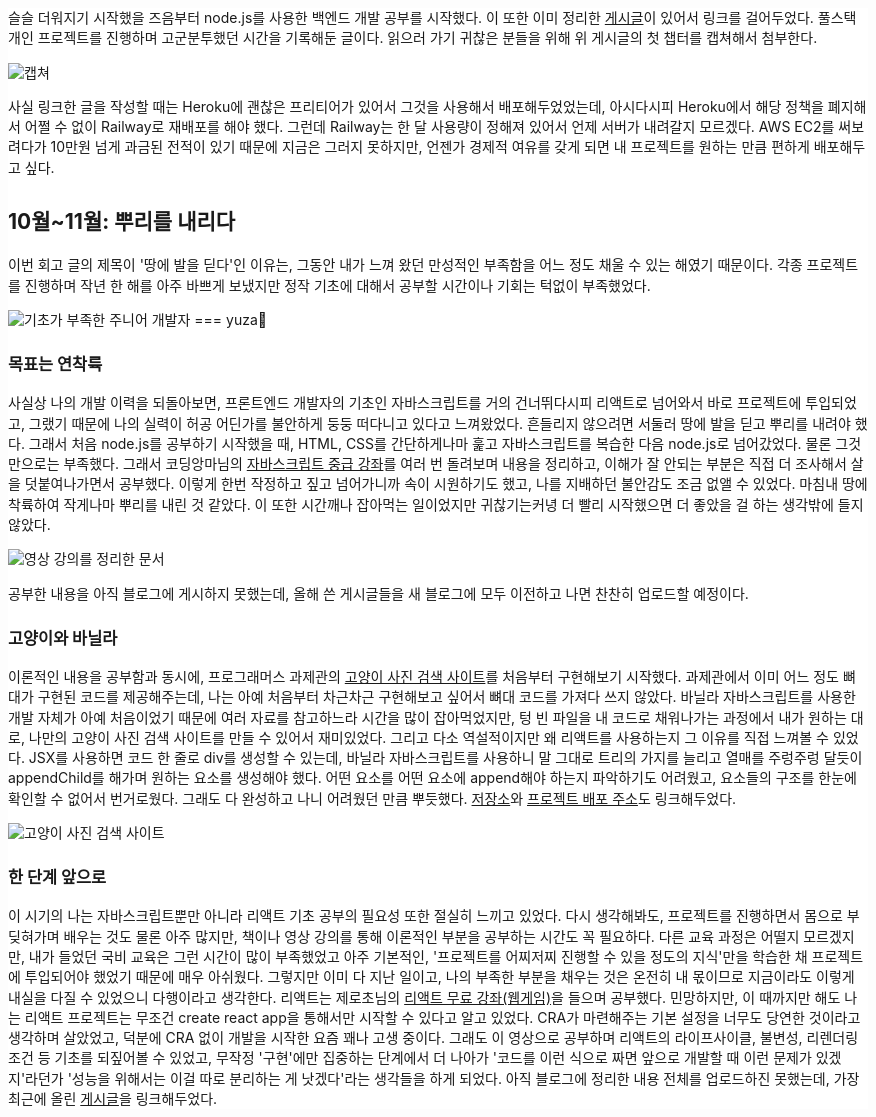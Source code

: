 슬슬 더워지기 시작했을 즈음부터 node.js를 사용한 백엔드 개발 공부를 시작했다. 이 또한 이미 정리한 [게시글](https://nvrtmd.github.io/%EA%B0%9C%EC%9D%B8-%ED%94%84%EB%A1%9C%EC%A0%9D%ED%8A%B8-React%EC%99%80-Nodejs-express%EB%A5%BC-%EC%82%AC%EC%9A%A9%ED%95%9C-SALLY's-BOARD-%ED%9A%8C%EA%B3%A0/)이 있어서 링크를 걸어두었다. 풀스택 개인 프로젝트를 진행하며 고군분투했던 시간을 기록해둔 글이다. 읽으러 가기 귀찮은 분들을 위해 위 게시글의 첫 챕터를 캡쳐해서 첨부한다.

![캡쳐](https://user-images.githubusercontent.com/67324487/210123573-dc8f877f-48e8-4779-8d20-35e41809e5c3.png)

사실 링크한 글을 작성할 때는 Heroku에 괜찮은 프리티어가 있어서 그것을 사용해서 배포해두었었는데, 아시다시피 Heroku에서 해당 정책을 폐지해서 어쩔 수 없이 Railway로 재배포를 해야 했다. 그런데 Railway는 한 달 사용량이 정해져 있어서 언제 서버가 내려갈지 모르겠다. AWS EC2를 써보려다가 10만원 넘게 과금된 전적이 있기 때문에 지금은 그러지 못하지만, 언젠가 경제적 여유를 갖게 되면 내 프로젝트를 원하는 만큼 편하게 배포해두고 싶다.

## 10월~11월: 뿌리를 내리다

이번 회고 글의 제목이 '땅에 발을 딛다'인 이유는, 그동안 내가 느껴 왔던 만성적인 부족함을 어느 정도 채울 수 있는 해였기 때문이다. 각종 프로젝트를 진행하며 작년 한 해를 아주 바쁘게 보냈지만 정작 기초에 대해서 공부할 시간이나 기회는 턱없이 부족했었다.

![기초가 부족한 주니어 개발자 === yuza🍊](https://user-images.githubusercontent.com/67324487/210123269-58c71a6f-8658-4336-99cc-fc03a91a73ab.png)

### 목표는 연착륙

사실상 나의 개발 이력을 되돌아보면, 프론트엔드 개발자의 기초인 자바스크립트를 거의 건너뛰다시피 리액트로 넘어와서 바로 프로젝트에 투입되었고, 그랬기 때문에 나의 실력이 허공 어딘가를 불안하게 둥둥 떠다니고 있다고 느껴왔었다. 흔들리지 않으려면 서둘러 땅에 발을 딛고 뿌리를 내려야 했다. 그래서 처음 node.js를 공부하기 시작했을 때, HTML, CSS를 간단하게나마 훑고 자바스크립트를 복습한 다음 node.js로 넘어갔었다. 물론 그것만으로는 부족했다. 그래서 코딩앙마님의 [자바스크립트 중급 강좌](https://youtu.be/4_WLS9Lj6n4)를 여러 번 돌려보며 내용을 정리하고, 이해가 잘 안되는 부분은 직접 더 조사해서 살을 덧붙여나가면서 공부했다. 이렇게 한번 작정하고 짚고 넘어가니까 속이 시원하기도 했고, 나를 지배하던 불안감도 조금 없앨 수 있었다. 마침내 땅에 착륙하여 작게나마 뿌리를 내린 것 같았다. 이 또한 시간깨나 잡아먹는 일이었지만 귀찮기는커녕 더 빨리 시작했으면 더 좋았을 걸 하는 생각밖에 들지 않았다.

![영상 강의를 정리한 문서](https://user-images.githubusercontent.com/67324487/210123273-d212fe8e-fc59-421a-8a8f-4948daad7713.png)

공부한 내용을 아직 블로그에 게시하지 못했는데, 올해 쓴 게시글들을 새 블로그에 모두 이전하고 나면 찬찬히 업로드할 예정이다.

### 고양이와 바닐라

이론적인 내용을 공부함과 동시에, 프로그래머스 과제관의 [고양이 사진 검색 사이트](https://school.programmers.co.kr/skill_check_assignments/4)를 처음부터 구현해보기 시작했다. 과제관에서 이미 어느 정도 뼈대가 구현된 코드를 제공해주는데, 나는 아예 처음부터 차근차근 구현해보고 싶어서 뼈대 코드를 가져다 쓰지 않았다. 바닐라 자바스크립트를 사용한 개발 자체가 아예 처음이었기 때문에 여러 자료를 참고하느라 시간을 많이 잡아먹었지만, 텅 빈 파일을 내 코드로 채워나가는 과정에서 내가 원하는 대로, 나만의 고양이 사진 검색 사이트를 만들 수 있어서 재미있었다. 그리고 다소 역설적이지만 왜 리액트를 사용하는지 그 이유를 직접 느껴볼 수 있었다. JSX를 사용하면 코드 한 줄로 div를 생성할 수 있는데, 바닐라 자바스크립트를 사용하니 말 그대로 트리의 가지를 늘리고 열매를 주렁주렁 달듯이 appendChild를 해가며 원하는 요소를 생성해야 했다. 어떤 요소를 어떤 요소에 append해야 하는지 파악하기도 어려웠고, 요소들의 구조를 한눈에 확인할 수 없어서 번거로웠다. 그래도 다 완성하고 나니 어려웠던 만큼 뿌듯했다. [저장소](https://github.com/nvrtmd/cat-search-engine)와 [프로젝트 배포 주소](https://cat-search-engine.netlify.app/)도 링크해두었다.

![고양이 사진 검색 사이트](https://user-images.githubusercontent.com/67324487/205359886-7550c920-90c6-4b6a-ba8a-9d3c1f0fdde0.gif)

### 한 단계 앞으로

이 시기의 나는 자바스크립트뿐만 아니라 리액트 기초 공부의 필요성 또한 절실히 느끼고 있었다. 다시 생각해봐도, 프로젝트를 진행하면서 몸으로 부딪혀가며 배우는 것도 물론 아주 많지만, 책이나 영상 강의를 통해 이론적인 부분을 공부하는 시간도 꼭 필요하다. 다른 교육 과정은 어떨지 모르겠지만, 내가 들었던 국비 교육은 그런 시간이 많이 부족했었고 아주 기본적인, '프로젝트를 어찌저찌 진행할 수 있을 정도의 지식'만을 학습한 채 프로젝트에 투입되어야 했었기 때문에 매우 아쉬웠다. 그렇지만 이미 다 지난 일이고, 나의 부족한 부분을 채우는 것은 온전히 내 몫이므로 지금이라도 이렇게 내실을 다질 수 있었으니 다행이라고 생각한다.
리액트는 제로초님의 [리액트 무료 강좌(웹게임)](https://youtube.com/playlist?list=PLcqDmjxt30RtqbStQqk-eYMK8N-1SYIFn)을 들으며 공부했다. 민망하지만, 이 때까지만 해도 나는 리액트 프로젝트는 무조건 create react app을 통해서만 시작할 수 있다고 알고 있었다. CRA가 마련해주는 기본 설정을 너무도 당연한 것이라고 생각하며 살았었고, 덕분에 CRA 없이 개발을 시작한 요즘 꽤나 고생 중이다. 그래도 이 영상으로 공부하며 리액트의 라이프사이클, 불변성, 리렌더링 조건 등 기초를 되짚어볼 수 있었고, 무작정 '구현'에만 집중하는 단계에서 더 나아가 '코드를 이런 식으로 짜면 앞으로 개발할 때 이런 문제가 있겠지'라던가 '성능을 위해서는 이걸 따로 분리하는 게 낫겠다'라는 생각들을 하게 되었다. 아직 블로그에 정리한 내용 전체를 업로드하진 못했는데, 가장 최근에 올린 [게시글](https://nvrtmd.github.io/React-%EA%B8%B0%EC%B4%88-%EB%8B%A4%EC%A7%80%EA%B8%B0-React%EC%9D%98-Life-Cycle/)을 링크해두었다.
